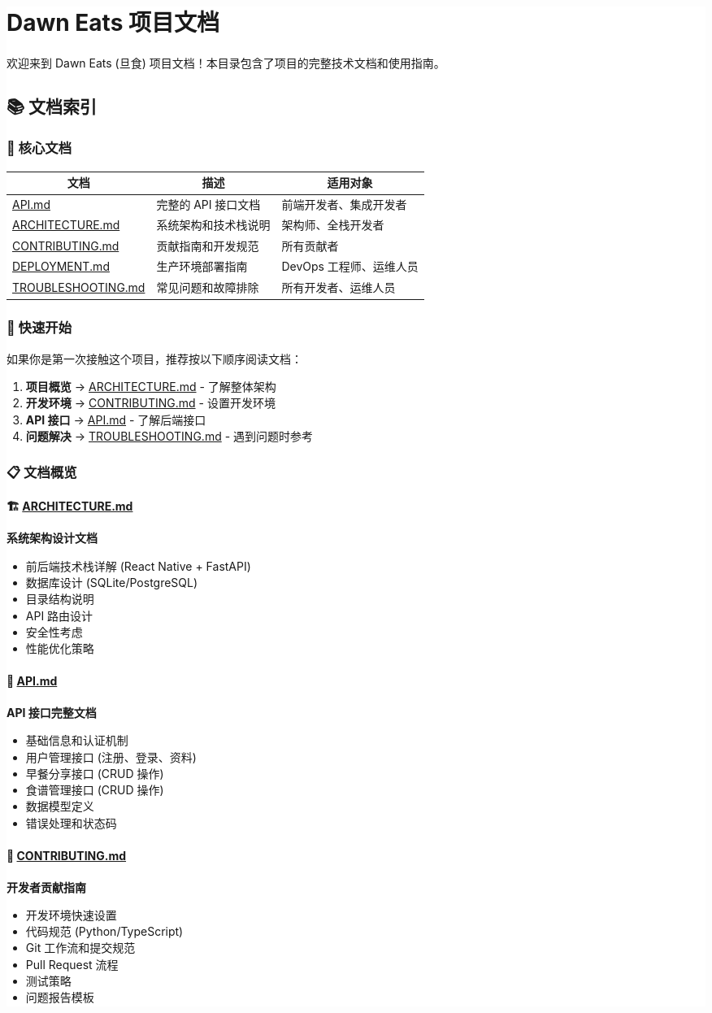 # Dawn Eats 项目文档

欢迎来到 Dawn Eats (旦食) 项目文档！本目录包含了项目的完整技术文档和使用指南。

## 📚 文档索引

### 📖 核心文档

| 文档 | 描述 | 适用对象 |
|------|------|----------|
| [API.md](API.md) | 完整的 API 接口文档 | 前端开发者、集成开发者 |
| [ARCHITECTURE.md](ARCHITECTURE.md) | 系统架构和技术栈说明 | 架构师、全栈开发者 |
| [CONTRIBUTING.md](CONTRIBUTING.md) | 贡献指南和开发规范 | 所有贡献者 |
| [DEPLOYMENT.md](DEPLOYMENT.md) | 生产环境部署指南 | DevOps 工程师、运维人员 |
| [TROUBLESHOOTING.md](TROUBLESHOOTING.md) | 常见问题和故障排除 | 所有开发者、运维人员 |

### 🚀 快速开始

如果你是第一次接触这个项目，推荐按以下顺序阅读文档：

1. **项目概览** → [ARCHITECTURE.md](ARCHITECTURE.md) - 了解整体架构
2. **开发环境** → [CONTRIBUTING.md](CONTRIBUTING.md) - 设置开发环境
3. **API 接口** → [API.md](API.md) - 了解后端接口
4. **问题解决** → [TROUBLESHOOTING.md](TROUBLESHOOTING.md) - 遇到问题时参考

### 📋 文档概览

#### 🏗️ [ARCHITECTURE.md](ARCHITECTURE.md)
**系统架构设计文档**
- 前后端技术栈详解 (React Native + FastAPI)
- 数据库设计 (SQLite/PostgreSQL)
- 目录结构说明
- API 路由设计
- 安全性考虑
- 性能优化策略

#### 🔌 [API.md](API.md)
**API 接口完整文档**
- 基础信息和认证机制
- 用户管理接口 (注册、登录、资料)
- 早餐分享接口 (CRUD 操作)
- 食谱管理接口 (CRUD 操作)
- 数据模型定义
- 错误处理和状态码

#### 🤝 [CONTRIBUTING.md](CONTRIBUTING.md)
**开发者贡献指南**
- 开发环境快速设置
- 代码规范 (Python/TypeScript)
- Git 工作流和提交规范
- Pull Request 流程
- 测试策略
- 问题报告模板
